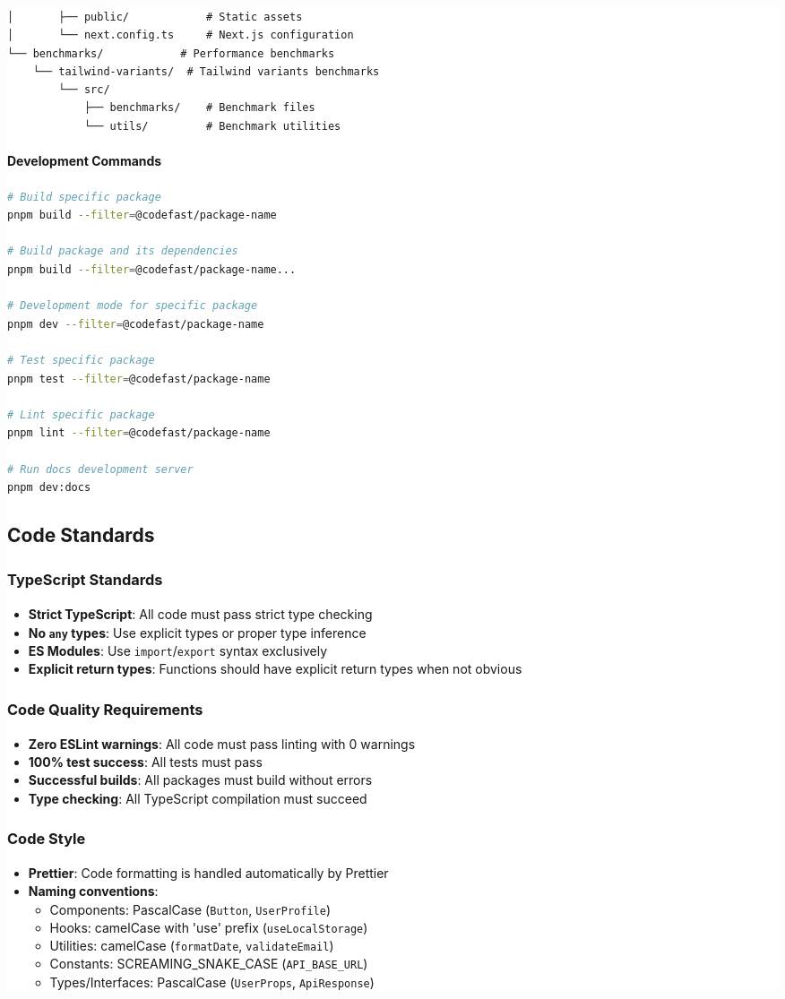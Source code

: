 ```
│       ├── public/            # Static assets
│       └── next.config.ts     # Next.js configuration
└── benchmarks/            # Performance benchmarks
    └── tailwind-variants/  # Tailwind variants benchmarks
        └── src/
            ├── benchmarks/    # Benchmark files
            └── utils/         # Benchmark utilities
```

#### Development Commands

```bash
# Build specific package
pnpm build --filter=@codefast/package-name

# Build package and its dependencies
pnpm build --filter=@codefast/package-name...

# Development mode for specific package
pnpm dev --filter=@codefast/package-name

# Test specific package
pnpm test --filter=@codefast/package-name

# Lint specific package
pnpm lint --filter=@codefast/package-name

# Run docs development server
pnpm dev:docs
```

## Code Standards

### TypeScript Standards

- **Strict TypeScript**: All code must pass strict type checking
- **No `any` types**: Use explicit types or proper type inference
- **ES Modules**: Use `import`/`export` syntax exclusively
- **Explicit return types**: Functions should have explicit return types when not obvious

### Code Quality Requirements

- **Zero ESLint warnings**: All code must pass linting with 0 warnings
- **100% test success**: All tests must pass
- **Successful builds**: All packages must build without errors
- **Type checking**: All TypeScript compilation must succeed

### Code Style

- **Prettier**: Code formatting is handled automatically by Prettier
- **Naming conventions**:
  - Components: PascalCase (`Button`, `UserProfile`)
  - Hooks: camelCase with 'use' prefix (`useLocalStorage`)
  - Utilities: camelCase (`formatDate`, `validateEmail`)
  - Constants: SCREAMING_SNAKE_CASE (`API_BASE_URL`)
  - Types/Interfaces: PascalCase (`UserProps`, `ApiResponse`)
